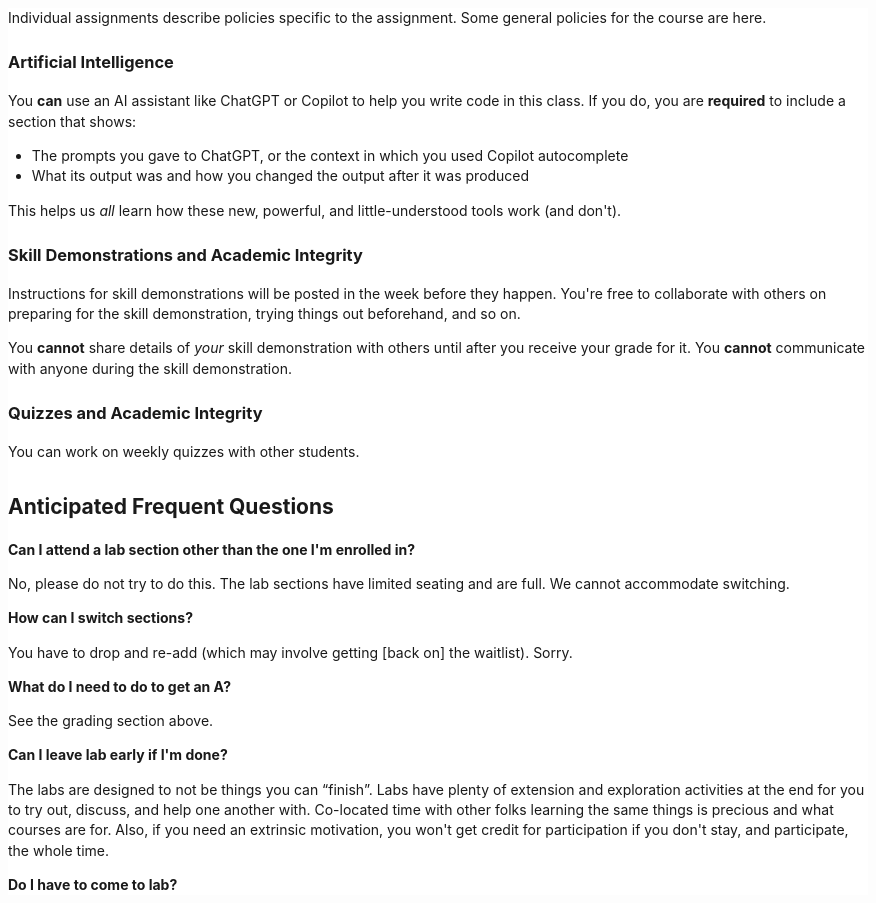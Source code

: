 Individual assignments describe policies specific to the assignment. Some
general policies for the course are here.

### Artificial Intelligence

You **can** use an AI assistant like ChatGPT or Copilot to help you write code in this class. If you do, you are **required** to include
a section that shows:

- The prompts you gave to ChatGPT, or the context in which you used Copilot
  autocomplete
- What its output was and how you changed the output after it was produced

This helps us _all_ learn how these new, powerful, and little-understood tools
work (and don't).

### Skill Demonstrations and Academic Integrity

Instructions for skill demonstrations will be posted in the week before they happen.
You're free to collaborate with others on preparing for
the skill demonstration, trying things out beforehand, and so on.

You **cannot** share details of _your_ skill demonstration with others until
after you receive your grade for it. You **cannot** communicate with anyone during the skill demonstration.

### Quizzes and Academic Integrity

You can work on weekly quizzes with other students.

## Anticipated Frequent Questions

**Can I attend a lab section other than the one I'm enrolled in?**

No, please do not try to do this. The lab sections have limited seating and are
full. We cannot accommodate switching.

**How can I switch sections?**

You have to drop and re-add (which may involve getting [back on] the waitlist).
Sorry.

**What do I need to do to get an A?**

See the grading section above.

**Can I leave lab early if I'm done?**

The labs are designed to not be things you can “finish”. Labs have plenty of
extension and exploration activities at the end for you to try out, discuss,
and help one another with. Co-located time with other folks learning the same
things is precious and what courses are for. Also, if you need an extrinsic
motivation, you won't get credit for participation if you don't stay, and
participate, the whole time.

**Do I have to come to lab?**
